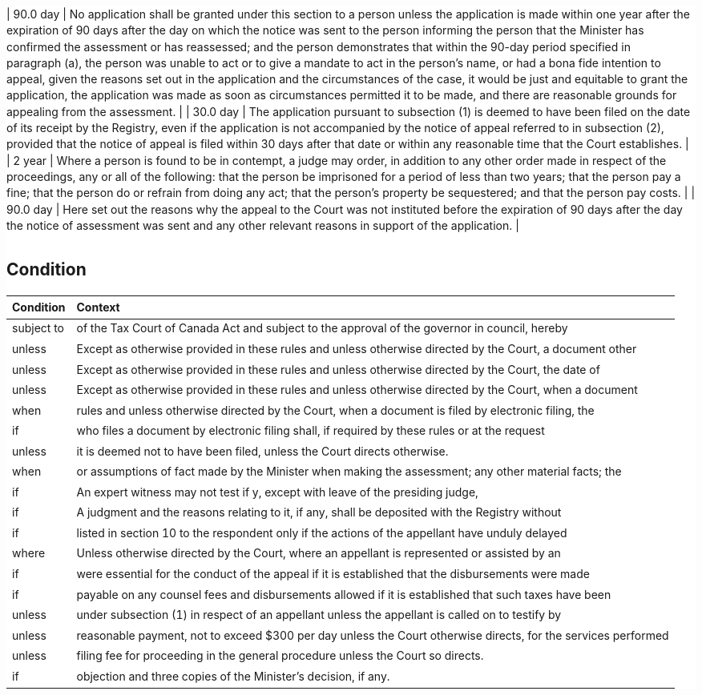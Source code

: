 | 90.0 day   | No application shall be granted under this section to a person unless the application is made within one year after the expiration of 90 days after the day on which the notice was sent to the person informing the person that the Minister has confirmed the assessment or has reassessed; and the person demonstrates that within the 90-day period specified in paragraph (a), the person was unable to act or to give a mandate to act in the person’s name, or had a  bona fide  intention to appeal, given the reasons set out in the application and the circumstances of the case, it would be just and equitable to grant the application, the application was made as soon as circumstances permitted it to be made, and there are reasonable grounds for appealing from the assessment. |
| 30.0 day   | The application pursuant to subsection (1) is deemed to have been filed on the date of its receipt by the Registry, even if the application is not accompanied by the notice of appeal referred to in subsection (2), provided that the notice of appeal is filed within 30 days after that date or within any reasonable time that the Court establishes.                                                                                                                                                                                                                                                                                                                                                                                                                                           |
| 2 year     | Where a person is found to be in contempt, a judge may order, in addition to any other order made in respect of the proceedings, any or all of the following: that the person be imprisoned for a period of less than two years; that the person pay a fine; that the person do or refrain from doing any act; that the person’s property be sequestered; and that the person pay costs.                                                                                                                                                                                                                                                                                                                                                                                                             |
| 90.0 day   | Here set out the reasons why the appeal to the Court was not instituted before the expiration of 90 days after the day the notice of assessment was sent and any other relevant reasons in support of the application.                                                                                                                                                                                                                                                                                                                                                                                                                                                                                                                                                                               |


## Condition
| Condition     | Context                                                                                                             |
|:--------------|:--------------------------------------------------------------------------------------------------------------------|
| subject to    | of the Tax Court of Canada Act and subject to the approval of the governor in council, hereby                       |
| unless        | Except as otherwise provided in these rules and  unless otherwise directed by the Court, a document other           |
| unless        | Except as otherwise provided in these rules and  unless otherwise directed by the Court, the date of                |
| unless        | Except as otherwise provided in these rules and  unless otherwise directed by the Court, when a document            |
| when          | rules and unless otherwise directed by the Court, when a document is filed by electronic filing, the                |
| if            | who files a document by electronic filing shall, if required by these rules or at the request                       |
| unless        | it is deemed not to have been filed, unless  the Court directs otherwise.                                           |
| when          | or assumptions of fact made by the Minister when making the assessment; any other material facts; the               |
| if            | An expert witness may not test if y, except with leave of the presiding judge,                                      |
| if            | A judgment and the reasons relating to it,  if any, shall be deposited with the Registry without                    |
| if            | listed in section 10 to the respondent only if the actions of the appellant have unduly delayed                     |
| where         | Unless otherwise directed by the Court,  where an appellant is represented or assisted by an                        |
| if            | were essential for the conduct of the appeal if it is established that the disbursements were made                  |
| if            | payable on any counsel fees and disbursements allowed if it is established that such taxes have been                |
| unless        | under subsection (1) in respect of an appellant unless the appellant is called on to testify by                     |
| unless        | reasonable payment, not to exceed $300 per day unless the Court otherwise directs, for the services performed       |
| unless        | filing fee for proceeding in the general procedure unless  the Court so directs.                                    |
| if            | objection and three copies of the Minister’s decision, if  any.                                                     |